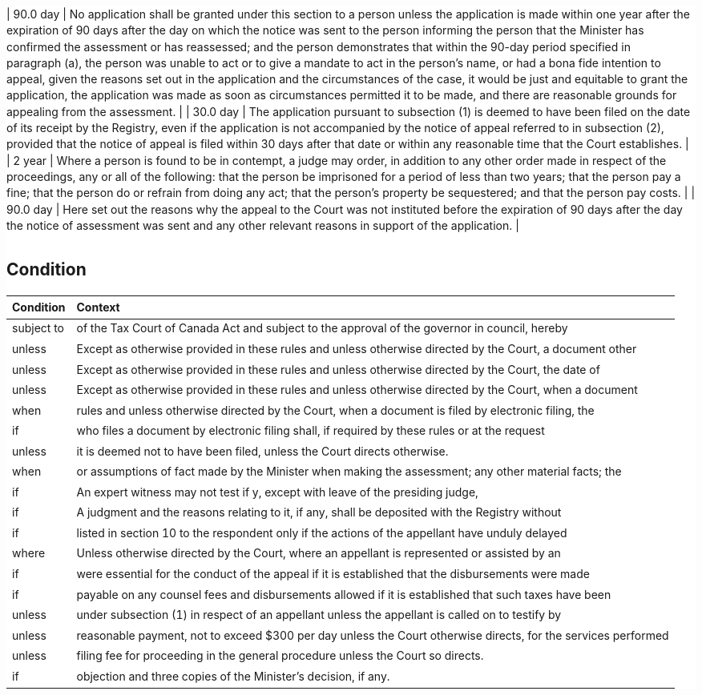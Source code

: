 | 90.0 day   | No application shall be granted under this section to a person unless the application is made within one year after the expiration of 90 days after the day on which the notice was sent to the person informing the person that the Minister has confirmed the assessment or has reassessed; and the person demonstrates that within the 90-day period specified in paragraph (a), the person was unable to act or to give a mandate to act in the person’s name, or had a  bona fide  intention to appeal, given the reasons set out in the application and the circumstances of the case, it would be just and equitable to grant the application, the application was made as soon as circumstances permitted it to be made, and there are reasonable grounds for appealing from the assessment. |
| 30.0 day   | The application pursuant to subsection (1) is deemed to have been filed on the date of its receipt by the Registry, even if the application is not accompanied by the notice of appeal referred to in subsection (2), provided that the notice of appeal is filed within 30 days after that date or within any reasonable time that the Court establishes.                                                                                                                                                                                                                                                                                                                                                                                                                                           |
| 2 year     | Where a person is found to be in contempt, a judge may order, in addition to any other order made in respect of the proceedings, any or all of the following: that the person be imprisoned for a period of less than two years; that the person pay a fine; that the person do or refrain from doing any act; that the person’s property be sequestered; and that the person pay costs.                                                                                                                                                                                                                                                                                                                                                                                                             |
| 90.0 day   | Here set out the reasons why the appeal to the Court was not instituted before the expiration of 90 days after the day the notice of assessment was sent and any other relevant reasons in support of the application.                                                                                                                                                                                                                                                                                                                                                                                                                                                                                                                                                                               |


## Condition
| Condition     | Context                                                                                                             |
|:--------------|:--------------------------------------------------------------------------------------------------------------------|
| subject to    | of the Tax Court of Canada Act and subject to the approval of the governor in council, hereby                       |
| unless        | Except as otherwise provided in these rules and  unless otherwise directed by the Court, a document other           |
| unless        | Except as otherwise provided in these rules and  unless otherwise directed by the Court, the date of                |
| unless        | Except as otherwise provided in these rules and  unless otherwise directed by the Court, when a document            |
| when          | rules and unless otherwise directed by the Court, when a document is filed by electronic filing, the                |
| if            | who files a document by electronic filing shall, if required by these rules or at the request                       |
| unless        | it is deemed not to have been filed, unless  the Court directs otherwise.                                           |
| when          | or assumptions of fact made by the Minister when making the assessment; any other material facts; the               |
| if            | An expert witness may not test if y, except with leave of the presiding judge,                                      |
| if            | A judgment and the reasons relating to it,  if any, shall be deposited with the Registry without                    |
| if            | listed in section 10 to the respondent only if the actions of the appellant have unduly delayed                     |
| where         | Unless otherwise directed by the Court,  where an appellant is represented or assisted by an                        |
| if            | were essential for the conduct of the appeal if it is established that the disbursements were made                  |
| if            | payable on any counsel fees and disbursements allowed if it is established that such taxes have been                |
| unless        | under subsection (1) in respect of an appellant unless the appellant is called on to testify by                     |
| unless        | reasonable payment, not to exceed $300 per day unless the Court otherwise directs, for the services performed       |
| unless        | filing fee for proceeding in the general procedure unless  the Court so directs.                                    |
| if            | objection and three copies of the Minister’s decision, if  any.                                                     |